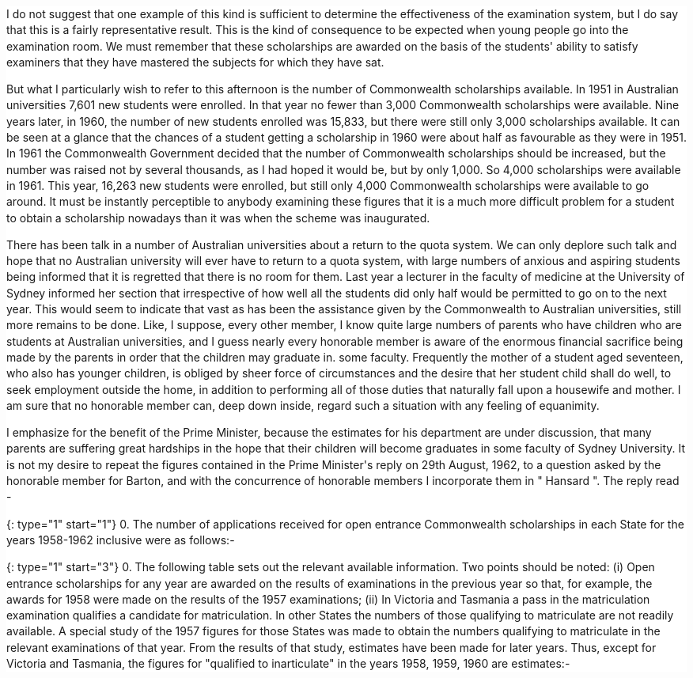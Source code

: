 I do not suggest that one example of this kind is sufficient to determine the effectiveness of the examination system, but I do say that this is a fairly representative result. This is the kind of consequence to be expected when young people go into the examination room. We must remember that these scholarships are awarded on the basis of the students' ability to satisfy examiners that they have mastered the subjects for which they have sat. 

But what I particularly wish to refer to this afternoon is the number of Commonwealth scholarships available. In  1951  in Australian universities  7,601  new students were enrolled. In that year no fewer than  3,000  Commonwealth scholarships were available. Nine years later, in  1960,  the number of new students enrolled was  15,833,  but there were still only  3,000  scholarships available. It can be seen at a glance that the chances of a student getting a scholarship in  1960  were about half as favourable as they were in  1951.  In  1961  the Commonwealth Government decided that the number of Commonwealth scholarships should be increased, but the number was raised not by several thousands, as I had hoped it would be, but by only 1,000. So 4,000 scholarships were available in 1961. This year, 16,263 new students were enrolled, but still only 4,000 Commonwealth scholarships were available to go around. It must be instantly perceptible to anybody examining these figures that it is a much more difficult problem for a student to obtain a scholarship nowadays than it was when the scheme was inaugurated. 

There has been talk in a number of Australian universities about a return to the quota system. We can only deplore such talk and hope that no Australian university will ever have to return to a quota system, with large numbers of anxious and aspiring students being informed that it is regretted that there is no room for them. Last year a lecturer in the faculty of medicine at the University of Sydney informed her section that irrespective of how well all the students did only half would be permitted to go on to the next year. This would seem to indicate that vast as has been the assistance given by the Commonwealth to Australian universities, still more remains to be done. Like, I suppose, every other member, I know quite large numbers of parents who have children who are students at Australian universities, and I guess nearly every honorable member is aware of the enormous financial sacrifice being made by the parents in order that the children may graduate in. some faculty. Frequently the mother of a student aged seventeen, who also has younger children, is obliged by sheer force of circumstances and the desire that her student child shall do well, to seek employment outside the home, in addition to performing all of those duties that naturally fall upon a housewife and mother. I am sure that no honorable member can, deep down inside, regard such a situation with any feeling of equanimity. 

I emphasize for the benefit of the Prime Minister, because the estimates for his department are under discussion, that many parents are suffering great hardships in the hope that their children will become graduates in some faculty of Sydney University. It is not my desire to repeat the figures contained in the Prime Minister's reply on 29th August, 1962, to a question asked by the honorable member for Barton, and with the concurrence of honorable members I incorporate them in " Hansard ". The reply read - 

{: type="1" start="1"}
0. The number of applications received for open entrance Commonwealth scholarships in each State for the years 1958-1962 inclusive were as follows:- 


<graphic href="036131196210034_20_0.jpg"></graphic>


{: type="1" start="3"}
0. The following table sets out the relevant available information. Two points should be noted: (i) Open entrance scholarships for any year are awarded on the results of examinations in the previous year so that, for example, the awards for 1958 were made on the results of the 1957 examinations; (ii) In Victoria and Tasmania a pass in the matriculation examination qualifies  a  candidate for matriculation. In other States the numbers of those qualifying to matriculate are not readily available. A special study of the 1957 figures for those States was made to obtain the numbers qualifying to matriculate in the relevant examinations of that year. From the results of that study, estimates have been made for later years. Thus, except for Victoria and Tasmania, the figures for "qualified to inarticulate" in the years 1958, 1959, 1960 are estimates:- 
